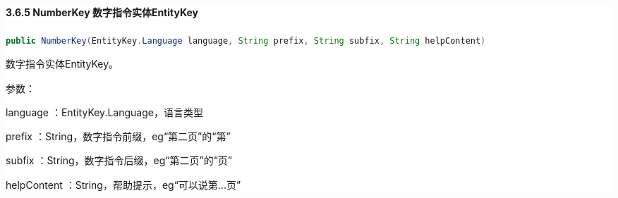 #### 3.6.5 NumberKey 数字指令实体EntityKey

  ```java
public NumberKey(EntityKey.Language language, String prefix, String subfix, String helpContent)
  ```

数字指令实体EntityKey。

参数：

  language ：EntityKey.Language，语言类型

  prefix ：String，数字指令前缀，eg“第二页”的“第”

  subfix ：String，数字指令后缀，eg“第二页”的“页”

  helpContent ：String，帮助提示，eg“可以说第...页”


